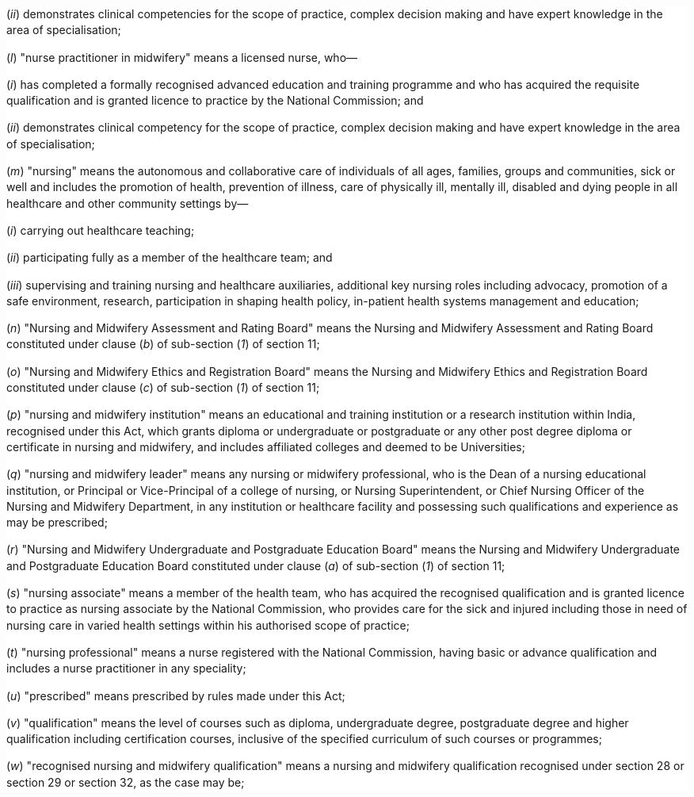 (*ii*) demonstrates clinical competencies for the scope of practice, complex decision making and have expert knowledge in the area of specialisation;

(*l*) "nurse practitioner in midwifery" means a licensed nurse, who—

(*i*) has completed a formally recognised advanced education and training programme and who has acquired the requisite qualification and is granted licence to practice by the National Commission; and

(*ii*) demonstrates clinical competency for the scope of practice, complex decision making and have expert knowledge in the area of specialisation;

(*m*) "nursing" means the autonomous and collaborative care of individuals of all ages, families, groups and communities, sick or well and includes the promotion of health, prevention of illness, care of physically ill, mentally ill, disabled and dying people in all healthcare and other community settings by—

(*i*) carrying out healthcare teaching;

(*ii*) participating fully as a member of the healthcare team; and

(*iii*) supervising and training nursing and healthcare auxiliaries, additional key nursing roles including advocacy, promotion of a safe environment, research, participation in shaping health policy, in-patient health systems management and education;

(*n*) "Nursing and Midwifery Assessment and Rating Board" means the Nursing and Midwifery Assessment and Rating Board constituted under clause (*b*) of sub-section (*1*) of section 11;

(*o*) "Nursing and Midwifery Ethics and Registration Board" means the Nursing and Midwifery Ethics and Registration Board constituted under clause (*c*) of sub-section (*1*) of section 11;

(*p*) "nursing and midwifery institution" means an educational and training institution or a research institution within India, recognised under this Act, which grants diploma or undergraduate or postgraduate or any other post degree diploma or certificate in nursing and midwifery, and includes affiliated colleges and deemed to be Universities;

(*q*) "nursing and midwifery leader" means any nursing or midwifery professional, who is the Dean of a nursing educational institution, or Principal or Vice-Principal of a college of nursing, or Nursing Superintendent, or Chief Nursing Officer of the Nursing and Midwifery Department, in any institution or healthcare facility and possessing such qualifications and experience as may be prescribed;

(*r*) "Nursing and Midwifery Undergraduate and Postgraduate Education Board" means the Nursing and Midwifery Undergraduate and Postgraduate Education Board constituted under clause (*a*) of sub-section (*1*) of section 11;

(*s*) "nursing associate" means a member of the health team, who has acquired the recognised qualification and is granted licence to practice as nursing associate by the National Commission, who provides care for the sick and injured including those in need of nursing care in varied health settings within his authorised scope of practice;

(*t*) "nursing professional" means a nurse registered with the National Commission, having basic or advance qualification and includes a nurse practitioner in any speciality;

(*u*) "prescribed" means prescribed by rules made under this Act;

(*v*) "qualification" means the level of courses such as diploma, undergraduate degree, postgraduate degree and higher qualification including certification courses, inclusive of the specified curriculum of such courses or programmes;

(*w*) "recognised nursing and midwifery qualification" means a nursing and midwifery qualification recognised under section 28 or section 29 or section 32, as the case may be;
